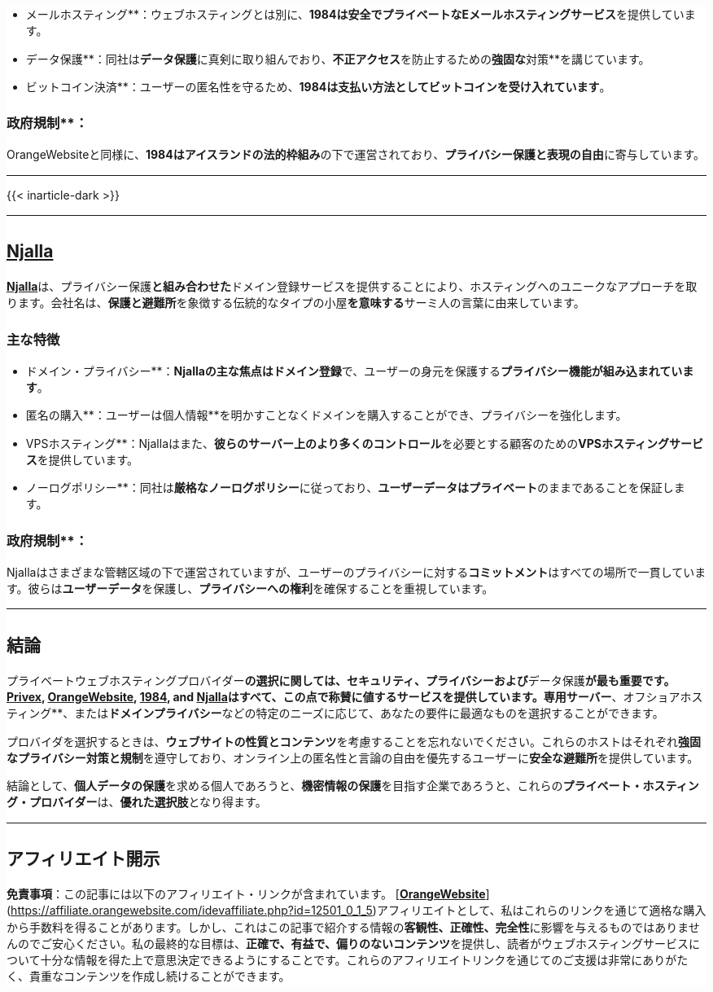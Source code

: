 - メールホスティング**：ウェブホスティングとは別に、**1984は安全でプライベートなEメールホスティングサービス**を提供しています。

- データ保護**：同社は**データ保護**に真剣に取り組んでおり、**不正アクセス**を防止するための**強固な**対策**を講じています。

- ビットコイン決済**：ユーザーの匿名性を守るため、**1984は支払い方法としてビットコインを受け入れています**。

### 政府規制**：

OrangeWebsiteと同様に、**1984はアイスランドの法的枠組み**の下で運営されており、**プライバシー保護と表現の自由**に寄与しています。

______
{{< inarticle-dark >}}
______

## [**Njalla**](https://njal.la/)

[**Njalla**](https://njal.la/)は、プライバシー保護**と組み合わせた**ドメイン登録サービスを提供することにより、ホスティングへのユニークなアプローチを取ります。会社名は、**保護と避難所**を象徴する伝統的なタイプの小屋**を意味する**サーミ人の言葉に由来しています。

### 主な特徴

- ドメイン・プライバシー**：**Njallaの主な焦点はドメイン登録**で、ユーザーの身元を保護する**プライバシー機能が組み込まれています**。

- 匿名の購入**：ユーザーは個人情報**を明かすことなくドメインを購入することができ、プライバシーを強化します。

- VPSホスティング**：Njallaはまた、**彼らのサーバー上のより多くのコントロール**を必要とする顧客のための**VPSホスティングサービス**を提供しています。

- ノーログポリシー**：同社は**厳格なノーログポリシー**に従っており、**ユーザーデータはプライベート**のままであることを保証します。

### 政府規制**：

Njallaはさまざまな管轄区域の下で運営されていますが、ユーザーのプライバシーに対する**コミットメント**はすべての場所で一貫しています。彼らは**ユーザーデータ**を保護し、**プライバシーへの権利**を確保することを重視しています。


______

## 結論

プライベートウェブホスティングプロバイダー**の選択に関しては、**セキュリティ**、**プライバシー**および**データ保護**が最も重要です。 [**Privex**](https://www.privex.io/), [**OrangeWebsite**](https://affiliate.orangewebsite.com/idevaffiliate.php?id=12501_0_1_5), [**1984**](https://www.1984hosting.com/), and [**Njalla**](https://njal.la/)はすべて、この点で称賛に値するサービスを提供しています。専用サーバー**、オフショアホスティング**、または**ドメインプライバシー**などの特定のニーズに応じて、あなたの要件に最適なものを選択することができます。

プロバイダを選択するときは、**ウェブサイトの性質とコンテンツ**を考慮することを忘れないでください。これらのホストはそれぞれ**強固なプライバシー対策と規制**を遵守しており、オンライン上の匿名性と言論の自由を優先するユーザーに**安全な避難所**を提供しています。

結論として、**個人データの保護**を求める個人であろうと、**機密情報の保護**を目指す企業であろうと、これらの**プライベート・ホスティング・プロバイダー**は、**優れた選択肢**となり得ます。

______

## **アフィリエイト開示**

**免責事項**：この記事には以下のアフィリエイト・リンクが含まれています。 [[**OrangeWebsite**](https://affiliate.orangewebsite.com/idevaffiliate.php?id=12501_0_1_5)](https://affiliate.orangewebsite.com/idevaffiliate.php?id=12501_0_1_5)アフィリエイトとして、私はこれらのリンクを通じて適格な購入から手数料を得ることがあります。しかし、これはこの記事で紹介する情報の**客観性、正確性、完全性**に影響を与えるものではありませんのでご安心ください。私の最終的な目標は、**正確で、有益で、偏りのないコンテンツ**を提供し、読者がウェブホスティングサービスについて十分な情報を得た上で意思決定できるようにすることです。これらのアフィリエイトリンクを通じてのご支援は非常にありがたく、貴重なコンテンツを作成し続けることができます。
